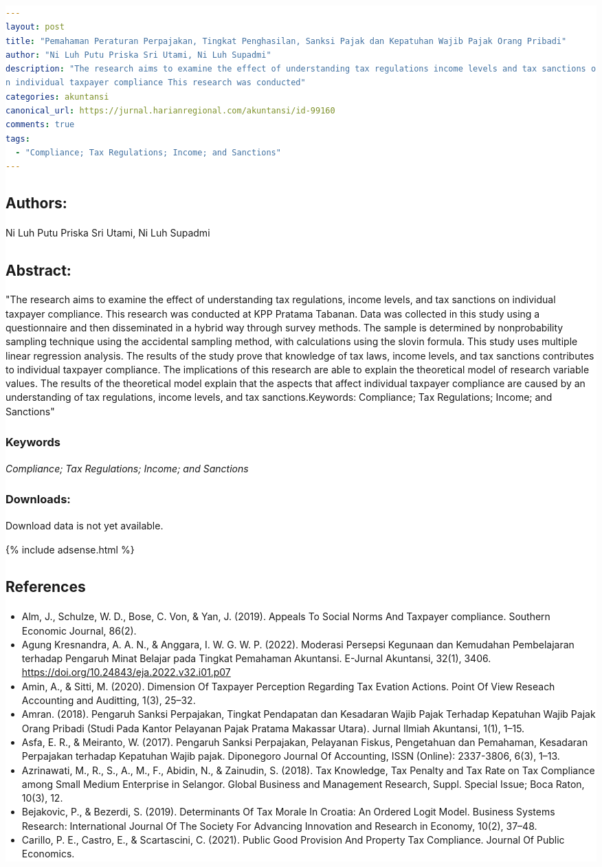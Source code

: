```yaml
---
layout: post
title: "Pemahaman Peraturan Perpajakan, Tingkat Penghasilan, Sanksi Pajak dan Kepatuhan Wajib Pajak Orang Pribadi"
author: "Ni Luh Putu Priska Sri Utami, Ni Luh Supadmi"
description: "The research aims to examine the effect of understanding tax regulations income levels and tax sanctions on individual taxpayer compliance This research was conducted"
categories: akuntansi
canonical_url: https://jurnal.harianregional.com/akuntansi/id-99160
comments: true
tags:
  - "Compliance; Tax Regulations; Income; and Sanctions"
---
```


## Authors:
Ni Luh Putu Priska Sri Utami, Ni Luh Supadmi

## Abstract:
"The research aims to examine the effect of understanding tax regulations, income levels, and tax sanctions on individual taxpayer compliance. This research was conducted at KPP Pratama Tabanan. Data was collected in this study using a questionnaire and then disseminated in a hybrid way through survey methods. The sample is determined by nonprobability sampling technique using the accidental sampling method, with calculations using the slovin formula. This study uses multiple linear regression analysis. The results of the study prove that knowledge of tax laws, income levels, and tax sanctions contributes to individual taxpayer compliance. The implications of this research are able to explain the theoretical model of research variable values. The results of the theoretical model explain that the aspects that affect individual taxpayer compliance are caused by an understanding of tax regulations, income levels, and tax sanctions.Keywords: Compliance; Tax Regulations; Income; and Sanctions"

### Keywords
*Compliance; Tax Regulations; Income; and Sanctions*

### Downloads:
Download data is not yet available.

{% include adsense.html %}
## References
- Alm, J., Schulze, W. D., Bose, C. Von, & Yan, J. (2019). Appeals To Social Norms And Taxpayer compliance. Southern Economic Journal, 86(2).
- Agung Kresnandra, A. A. N., & Anggara, I. W. G. W. P. (2022). Moderasi Persepsi Kegunaan dan Kemudahan Pembelajaran terhadap Pengaruh Minat Belajar pada Tingkat Pemahaman Akuntansi. E-Jurnal Akuntansi, 32(1), 3406. https://doi.org/10.24843/eja.2022.v32.i01.p07
- Amin, A., & Sitti, M. (2020). Dimension Of Taxpayer Perception Regarding Tax Evation Actions. Point Of View Reseach Accounting and Auditting, 1(3), 25–32.
- Amran. (2018). Pengaruh Sanksi Perpajakan, Tingkat Pendapatan dan Kesadaran Wajib Pajak Terhadap Kepatuhan Wajib Pajak Orang Pribadi (Studi Pada Kantor Pelayanan Pajak Pratama Makassar Utara). Jurnal Ilmiah Akuntansi, 1(1), 1–15.
- Asfa, E. R., & Meiranto, W. (2017). Pengaruh Sanksi Perpajakan, Pelayanan Fiskus, Pengetahuan dan Pemahaman, Kesadaran Perpajakan terhadap Kepatuhan Wajib pajak. Diponegoro Journal Of Accounting, ISSN (Online): 2337-3806, 6(3), 1–13.
- Azrinawati, M., R., S., A., M., F., Abidin, N., & Zainudin, S. (2018). Tax Knowledge, Tax Penalty and Tax Rate on Tax Compliance among Small Medium Enterprise in Selangor. Global Business and Management Research, Suppl. Special Issue; Boca Raton, 10(3), 12.
- Bejakovic, P., & Bezerdi, S. (2019). Determinants Of Tax Morale In Croatia: An Ordered Logit Model. Business Systems Research: International Journal Of The Society For Advancing Innovation and Research in Economy, 10(2), 37–48.
- Carillo, P. E., Castro, E., & Scartascini, C. (2021). Public Good Provision And Property Tax Compliance. Journal Of Public Economics.